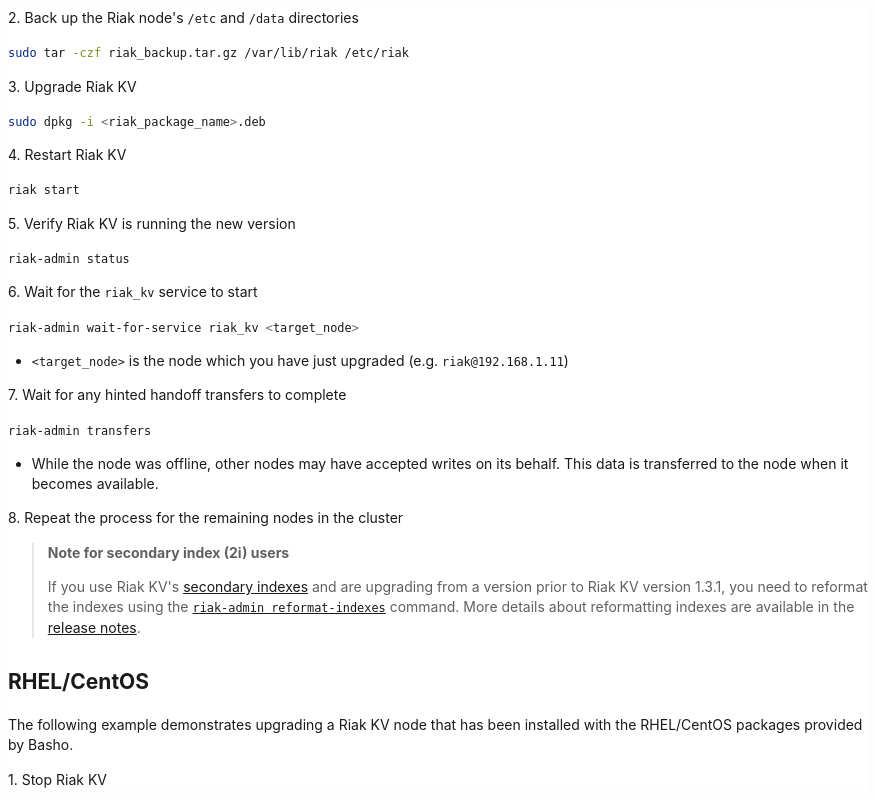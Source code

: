 
2\. Back up the Riak node's `/etc` and `/data` directories

```bash
sudo tar -czf riak_backup.tar.gz /var/lib/riak /etc/riak
```


3\. Upgrade Riak KV

```bash
sudo dpkg -i <riak_package_name>.deb
```


4\. Restart Riak KV

```bash
riak start
```


5\. Verify Riak KV is running the new version

```bash
riak-admin status
```


6\. Wait for the `riak_kv` service to start

```bash
riak-admin wait-for-service riak_kv <target_node>
```

* `<target_node>` is the node which you have just upgraded (e.g.
`riak@192.168.1.11`)

7\. Wait for any hinted handoff transfers to complete

```bash
riak-admin transfers
```

* While the node was offline, other nodes may have accepted writes on its
behalf. This data is transferred to the node when it becomes available.

8\. Repeat the process for the remaining nodes in the cluster

>**Note for secondary index (2i) users**
>
>If you use Riak KV's [secondary indexes][usage secondary-indexes] and are
upgrading from a version prior to Riak KV version 1.3.1, you need to
reformat the indexes using the [`riak-admin reformat-indexes`][use admin riak-admin] command. More details about reformatting indexes are available in the [release notes][release notes].


## RHEL/CentOS

The following example demonstrates upgrading a Riak KV node that has been
installed with the RHEL/CentOS packages provided by Basho.

1\. Stop Riak KV


[use admin riak control]: /riak/kv/2.0.7/using/admin/riak-control
[use admin commands]: /riak/kv/2.0.7/using/admin/commands
[use admin riak-admin]: /riak/kv/2.0.7/using/admin/riak-admin
[usage secondary-indexes]: /riak/kv/2.0.7/developing/usage/secondary-indexes
[release notes]: https://github.com/basho/riak/blob/master/RELEASE-NOTES.md
[riak enterprise]: http://basho.com/products/riak-kv/
[cluster ops mdc]: /riak/kv/2.0.7/using/cluster-operations/v3-multi-datacenter
[config v3 mdc]: /riak/kv/2.0.7/configuring/v3-multi-datacenter